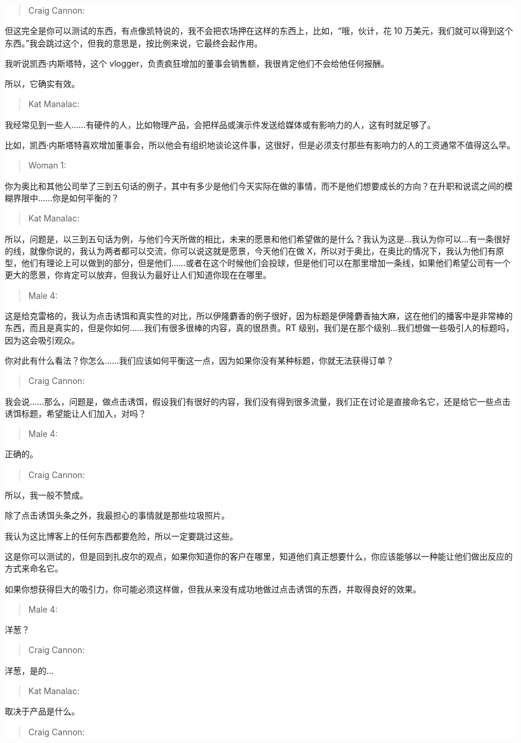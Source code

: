 > Craig Cannon:

但这完全是你可以测试的东西，有点像凯特说的，我不会把农场押在这样的东西上，比如，“哦，伙计，花 10 万美元，我们就可以得到这个东西。”我会跳过这个，但我的意思是，按比例来说，它最终会起作用。

我听说凯西·内斯塔特，这个 vlogger，负责疯狂增加的董事会销售额，我很肯定他们不会给他任何报酬。

所以，它确实有效。

> Kat Manalac:

我经常见到一些人……有硬件的人，比如物理产品，会把样品或演示件发送给媒体或有影响力的人，这有时就足够了。

比如，凯西·内斯塔特喜欢增加董事会，所以他会有组织地谈论这件事，这很好，但是必须支付那些有影响力的人的工资通常不值得这么早。

> Woman 1:

你为奥比和其他公司举了三到五句话的例子，其中有多少是他们今天实际在做的事情，而不是他们想要成长的方向？在升职和说谎之间的模糊界限中……你是如何平衡的？

> Kat Manalac:

所以，问题是，以三到五句话为例，与他们今天所做的相比，未来的愿景和他们希望做的是什么？我认为这是…我认为你可以…有一条很好的线，就像你说的，我认为两者都可以交流，你可以说这就是愿景，今天他们在做 X，所以对于奥比，在奥比的情况下，我认为他们有原型，他们有理论上可以做到的部分，但是他们……或者在这个时候他们会投球，但是他们可以在那里增加一条线，如果他们希望公司有一个更大的愿景，你肯定可以放弃，但我认为最好让人们知道你现在在哪里。

> Male 4:

这是给克雷格的，我认为点击诱饵和真实性的对比，所以伊隆麝香的例子很好，因为标题是伊隆麝香抽大麻，这在他们的播客中是非常棒的东西，而且是真实的，但是你如何……我们有很多很棒的内容，真的很昂贵。RT 级别，我们是在那个级别…我们想做一些吸引人的标题吗，因为这会吸引观众。

你对此有什么看法？你怎么……我们应该如何平衡这一点，因为如果你没有某种标题，你就无法获得订单？

> Craig Cannon:

我会说……那么，问题是，做点击诱饵，假设我们有很好的内容，我们没有得到很多流量，我们正在讨论是直接命名它，还是给它一些点击诱饵标题，希望能让人们加入，对吗？

> Male 4:

正确的。

> Craig Cannon:

所以，我一般不赞成。

除了点击诱饵头条之外，我最担心的事情就是那些垃圾照片。

我认为这比博客上的任何东西都要危险，所以一定要跳过这些。

这是你可以测试的，但是回到扎皮尔的观点，如果你知道你的客户在哪里，知道他们真正想要什么，你应该能够以一种能让他们做出反应的方式来命名它。

如果你想获得巨大的吸引力，你可能必须这样做，但我从来没有成功地做过点击诱饵的东西，并取得良好的效果。

> Male 4:

洋葱？

> Craig Cannon:

洋葱，是的...

> Kat Manalac:

取决于产品是什么。

> Craig Cannon:
